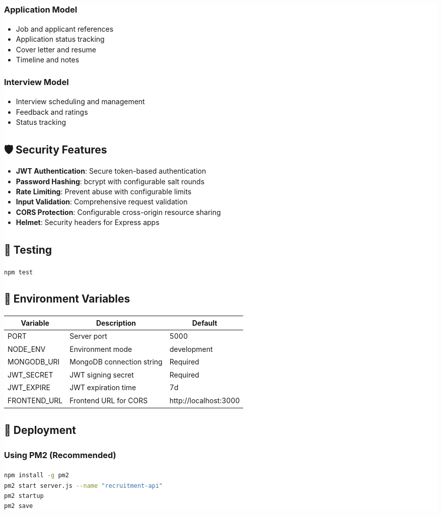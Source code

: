 ### Application Model
- Job and applicant references
- Application status tracking
- Cover letter and resume
- Timeline and notes

### Interview Model
- Interview scheduling and management
- Feedback and ratings
- Status tracking

## 🛡️ Security Features

- **JWT Authentication**: Secure token-based authentication
- **Password Hashing**: bcrypt with configurable salt rounds
- **Rate Limiting**: Prevent abuse with configurable limits
- **Input Validation**: Comprehensive request validation
- **CORS Protection**: Configurable cross-origin resource sharing
- **Helmet**: Security headers for Express apps

## 🧪 Testing

```bash
npm test
```

## 📝 Environment Variables

| Variable | Description | Default |
|----------|-------------|---------|
| PORT | Server port | 5000 |
| NODE_ENV | Environment mode | development |
| MONGODB_URI | MongoDB connection string | Required |
| JWT_SECRET | JWT signing secret | Required |
| JWT_EXPIRE | JWT expiration time | 7d |
| FRONTEND_URL | Frontend URL for CORS | http://localhost:3000 |

## 🚀 Deployment

### Using PM2 (Recommended)
```bash
npm install -g pm2
pm2 start server.js --name "recruitment-api"
pm2 startup
pm2 save
```

